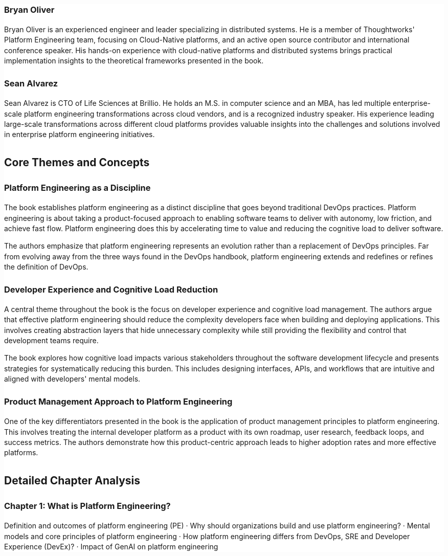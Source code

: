 ### Bryan Oliver
Bryan Oliver is an experienced engineer and leader specializing in distributed systems. He is a member of Thoughtworks' Platform Engineering team, focusing on Cloud-Native platforms, and an active open source contributor and international conference speaker. His hands-on experience with cloud-native platforms and distributed systems brings practical implementation insights to the theoretical frameworks presented in the book.

### Sean Alvarez
Sean Alvarez is CTO of Life Sciences at Brillio. He holds an M.S. in computer science and an MBA, has led multiple enterprise-scale platform engineering transformations across cloud vendors, and is a recognized industry speaker. His experience leading large-scale transformations across different cloud platforms provides valuable insights into the challenges and solutions involved in enterprise platform engineering initiatives.

## Core Themes and Concepts

### Platform Engineering as a Discipline

The book establishes platform engineering as a distinct discipline that goes beyond traditional DevOps practices. Platform engineering is about taking a product-focused approach to enabling software teams to deliver with autonomy, low friction, and achieve fast flow. Platform engineering does this by accelerating time to value and reducing the cognitive load to deliver software.

The authors emphasize that platform engineering represents an evolution rather than a replacement of DevOps principles. Far from evolving away from the three ways found in the DevOps handbook, platform engineering extends and redefines or refines the definition of DevOps.

### Developer Experience and Cognitive Load Reduction

A central theme throughout the book is the focus on developer experience and cognitive load management. The authors argue that effective platform engineering should reduce the complexity developers face when building and deploying applications. This involves creating abstraction layers that hide unnecessary complexity while still providing the flexibility and control that development teams require.

The book explores how cognitive load impacts various stakeholders throughout the software development lifecycle and presents strategies for systematically reducing this burden. This includes designing interfaces, APIs, and workflows that are intuitive and aligned with developers' mental models.

### Product Management Approach to Platform Engineering

One of the key differentiators presented in the book is the application of product management principles to platform engineering. This involves treating the internal developer platform as a product with its own roadmap, user research, feedback loops, and success metrics. The authors demonstrate how this product-centric approach leads to higher adoption rates and more effective platforms.

## Detailed Chapter Analysis

### Chapter 1: What is Platform Engineering?

Definition and outcomes of platform engineering (PE) · Why should organizations build and use platform engineering? · Mental models and core principles of platform engineering · How platform engineering differs from DevOps, SRE and Developer Experience (DevEx)? · Impact of GenAI on platform engineering
